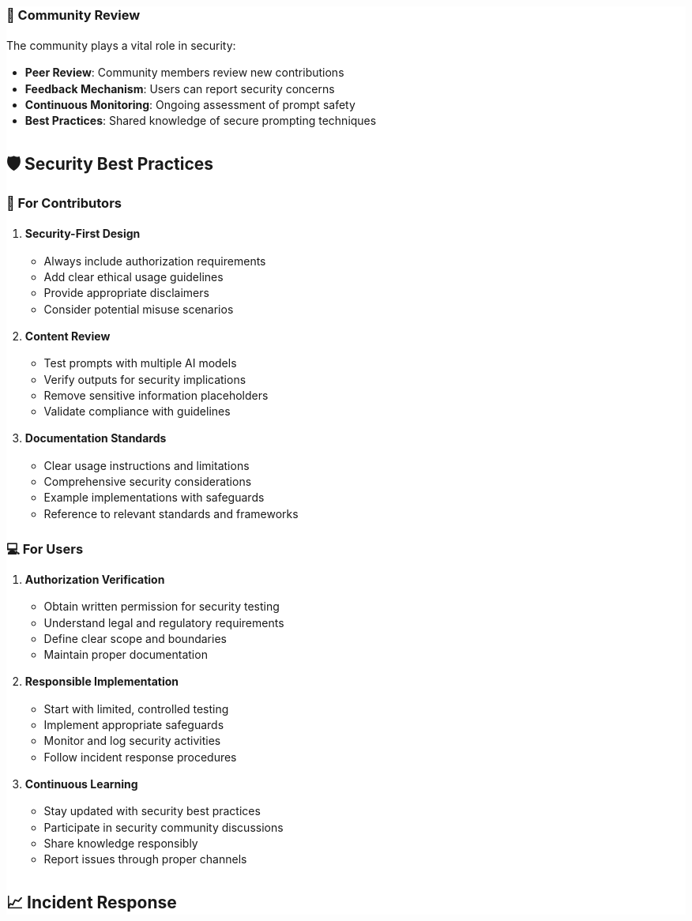 ### 👥 Community Review

The community plays a vital role in security:
- **Peer Review**: Community members review new contributions
- **Feedback Mechanism**: Users can report security concerns
- **Continuous Monitoring**: Ongoing assessment of prompt safety
- **Best Practices**: Shared knowledge of secure prompting techniques

## 🛡️ Security Best Practices

### 📝 For Contributors

1. **Security-First Design**
   - Always include authorization requirements
   - Add clear ethical usage guidelines
   - Provide appropriate disclaimers
   - Consider potential misuse scenarios

2. **Content Review**
   - Test prompts with multiple AI models
   - Verify outputs for security implications
   - Remove sensitive information placeholders
   - Validate compliance with guidelines

3. **Documentation Standards**
   - Clear usage instructions and limitations
   - Comprehensive security considerations
   - Example implementations with safeguards
   - Reference to relevant standards and frameworks

### 💻 For Users

1. **Authorization Verification**
   - Obtain written permission for security testing
   - Understand legal and regulatory requirements
   - Define clear scope and boundaries
   - Maintain proper documentation

2. **Responsible Implementation**
   - Start with limited, controlled testing
   - Implement appropriate safeguards
   - Monitor and log security activities
   - Follow incident response procedures

3. **Continuous Learning**
   - Stay updated with security best practices
   - Participate in security community discussions
   - Share knowledge responsibly
   - Report issues through proper channels

## 📈 Incident Response
